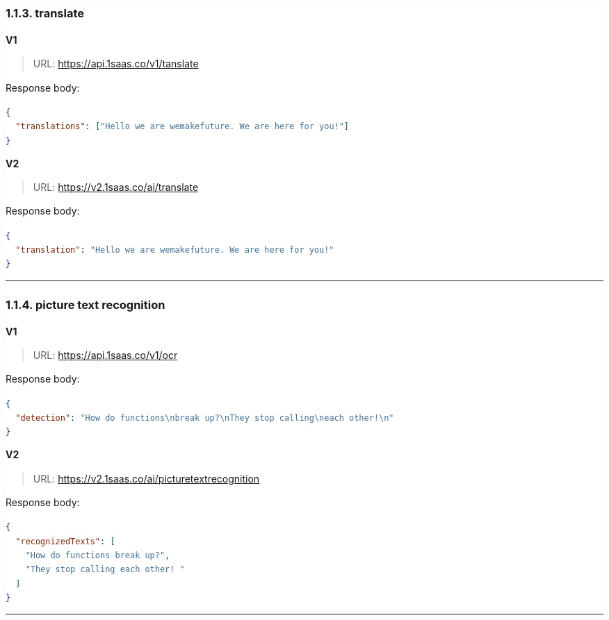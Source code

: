 
### 1.1.3. translate

**V1**

> URL: https://api.1saas.co/v1/tanslate

Response body:

```json
{
  "translations": ["Hello we are wemakefuture. We are here for you!"]
}
```

**V2**

> URL: https://v2.1saas.co/ai/translate

Response body:

```json
{
  "translation": "Hello we are wemakefuture. We are here for you!"
}
```

---

### 1.1.4. picture text recognition

**V1**

> URL: https://api.1saas.co/v1/ocr

Response body:

```json
{
  "detection": "How do functions\nbreak up?\nThey stop calling\neach other!\n"
}
```

**V2**

> URL: https://v2.1saas.co/ai/picturetextrecognition

Response body:

```json
{
  "recognizedTexts": [
    "How do functions break up?",
    "They stop calling each other! "
  ]
}
```

---

